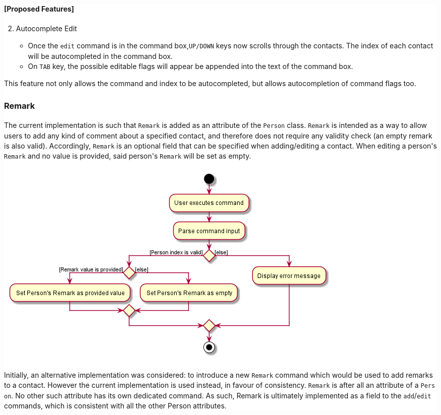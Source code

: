 #### [Proposed Features]
2. Autocomplete Edit

    * Once the `edit` command is in the command box,`UP/DOWN` keys now scrolls through the contacts. The index of 
      each contact will be autocompleted in the command box.
    * On `TAB` key, the possible editable flags will appear be appended into the text of the command box.    
   
This feature not only allows the command and index to be autocompleted, but allows autocompletion of command flags too.   
    

### Remark

The current implementation is such that `Remark` is added as an attribute of the `Person` class. `Remark` is intended 
as a way to allow users to add any kind of comment about a specified contact, and therefore does not require any 
validity check (an empty remark is also valid). Accordingly, `Remark` is an optional field that can be specified when 
adding/editing a contact. When editing a person's `Remark` and no value is provided, said person's `Remark` will be set 
as empty.

![EditRemarkActivityDiagram](images/EditRemarkActivityDiagram.png)

Initially, an alternative implementation was considered: to introduce a new `Remark` command which would be used to add
remarks to a contact. However the current implementation is used instead, in favour of consistency. `Remark` is 
after all an attribute of a `Person`. No other such attribute has its own dedicated command. As such, Remark is 
ultimately implemented as a field to the `add`/`edit` commands, which is consistent with all the other Person 
attributes.
